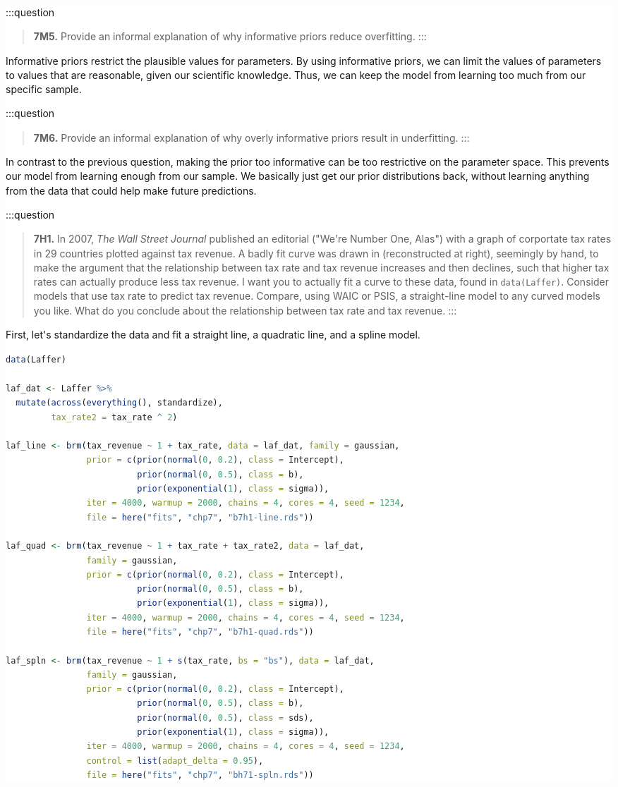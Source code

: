 :::question
> **7M5.** Provide an informal explanation of why informative priors reduce overfitting.
:::

Informative priors restrict the plausible values for parameters. By using informative priors, we can limit the values of parameters to values that are reasonable, given our scientific knowledge. Thus, we can keep the model from learning too much from our specific sample.

:::question
> **7M6.** Provide an informal explanation of why overly informative priors result in underfitting.
:::

In contrast to the previous question, making the prior too informative can be too restrictive on the parameter space. This prevents our model from learning enough from our sample. We basically just get our prior distributions back, without learning anything from the data that could help make future predictions.

:::question
> **7H1.** In 2007, *The Wall Street Journal* published an editorial ("We're Number One, Alas") with a graph of corportate tax rates in 29 countries plotted against tax revenue. A badly fit curve was drawn in (reconstructed at right), seemingly by hand, to make the argument that the relationship between tax rate and tax revenue increases and then declines, such that higher tax rates can actually produce less tax revenue. I want you to actually fit a curve to these data, found in `data(Laffer)`. Consider models that use tax rate to predict tax revenue. Compare, using WAIC or PSIS, a straight-line model to any curved models you like. What do you conclude about the relationship between tax rate and tax revenue.
:::

First, let's standardize the data and fit a straight line, a quadratic line, and a spline model.


```r
data(Laffer)

laf_dat <- Laffer %>%
  mutate(across(everything(), standardize),
         tax_rate2 = tax_rate ^ 2)

laf_line <- brm(tax_revenue ~ 1 + tax_rate, data = laf_dat, family = gaussian,
                prior = c(prior(normal(0, 0.2), class = Intercept),
                          prior(normal(0, 0.5), class = b),
                          prior(exponential(1), class = sigma)),
                iter = 4000, warmup = 2000, chains = 4, cores = 4, seed = 1234,
                file = here("fits", "chp7", "b7h1-line.rds"))

laf_quad <- brm(tax_revenue ~ 1 + tax_rate + tax_rate2, data = laf_dat,
                family = gaussian,
                prior = c(prior(normal(0, 0.2), class = Intercept),
                          prior(normal(0, 0.5), class = b),
                          prior(exponential(1), class = sigma)),
                iter = 4000, warmup = 2000, chains = 4, cores = 4, seed = 1234,
                file = here("fits", "chp7", "b7h1-quad.rds"))

laf_spln <- brm(tax_revenue ~ 1 + s(tax_rate, bs = "bs"), data = laf_dat,
                family = gaussian,
                prior = c(prior(normal(0, 0.2), class = Intercept),
                          prior(normal(0, 0.5), class = b),
                          prior(normal(0, 0.5), class = sds),
                          prior(exponential(1), class = sigma)),
                iter = 4000, warmup = 2000, chains = 4, cores = 4, seed = 1234,
                control = list(adapt_delta = 0.95),
                file = here("fits", "chp7", "bh71-spln.rds"))
```
